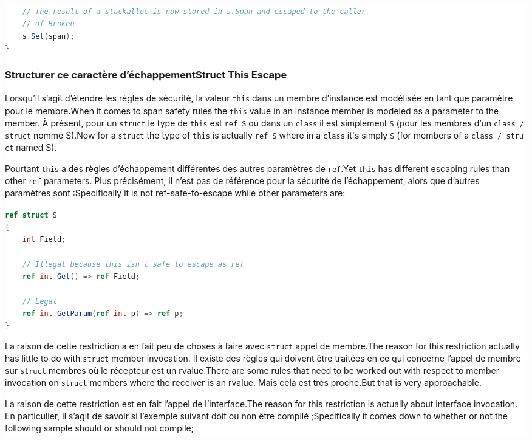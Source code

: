 ```csharp
    // The result of a stackalloc is now stored in s.Span and escaped to the caller
    // of Broken
    s.Set(span); 
}
```

### <a name="struct-this-escape"></a><span data-ttu-id="6e328-246">Structurer ce caractère d’échappement</span><span class="sxs-lookup"><span data-stu-id="6e328-246">Struct This Escape</span></span>
<span data-ttu-id="6e328-247">Lorsqu’il s’agit d’étendre les règles de sécurité, la valeur `this` dans un membre d’instance est modélisée en tant que paramètre pour le membre.</span><span class="sxs-lookup"><span data-stu-id="6e328-247">When it comes to span safety rules the `this` value in an instance member is modeled as a parameter to the member.</span></span> <span data-ttu-id="6e328-248">À présent, pour un `struct` le type de `this` est `ref S` où dans un `class` il est simplement `S` (pour les membres d’un `class / struct` nommé S).</span><span class="sxs-lookup"><span data-stu-id="6e328-248">Now for a `struct` the type of `this` is actually `ref S` where in a `class` it's simply `S` (for members of a `class / struct` named S).</span></span> 

<span data-ttu-id="6e328-249">Pourtant `this` a des règles d’échappement différentes des autres paramètres de `ref`.</span><span class="sxs-lookup"><span data-stu-id="6e328-249">Yet `this` has different escaping rules than other `ref` parameters.</span></span> <span data-ttu-id="6e328-250">Plus précisément, il n’est pas de référence pour la sécurité de l’échappement, alors que d’autres paramètres sont :</span><span class="sxs-lookup"><span data-stu-id="6e328-250">Specifically it is not ref-safe-to-escape while other parameters are:</span></span>

```csharp
ref struct S
{ 
    int Field;

    // Illegal because this isn't safe to escape as ref
    ref int Get() => ref Field;

    // Legal
    ref int GetParam(ref int p) => ref p;
}
```

<span data-ttu-id="6e328-251">La raison de cette restriction a en fait peu de choses à faire avec `struct` appel de membre.</span><span class="sxs-lookup"><span data-stu-id="6e328-251">The reason for this restriction actually has little to do with `struct` member invocation.</span></span> <span data-ttu-id="6e328-252">Il existe des règles qui doivent être traitées en ce qui concerne l’appel de membre sur `struct` membres où le récepteur est un rvalue.</span><span class="sxs-lookup"><span data-stu-id="6e328-252">There are some rules that need to be worked out with respect to member invocation on `struct` members where the receiver is an rvalue.</span></span> <span data-ttu-id="6e328-253">Mais cela est très proche.</span><span class="sxs-lookup"><span data-stu-id="6e328-253">But that is very approachable.</span></span> 

<span data-ttu-id="6e328-254">La raison de cette restriction est en fait l’appel de l’interface.</span><span class="sxs-lookup"><span data-stu-id="6e328-254">The reason for this restriction is actually about interface invocation.</span></span> <span data-ttu-id="6e328-255">En particulier, il s’agit de savoir si l’exemple suivant doit ou non être compilé ;</span><span class="sxs-lookup"><span data-stu-id="6e328-255">Specifically it comes down to whether or not the following sample should or should not compile;</span></span>
